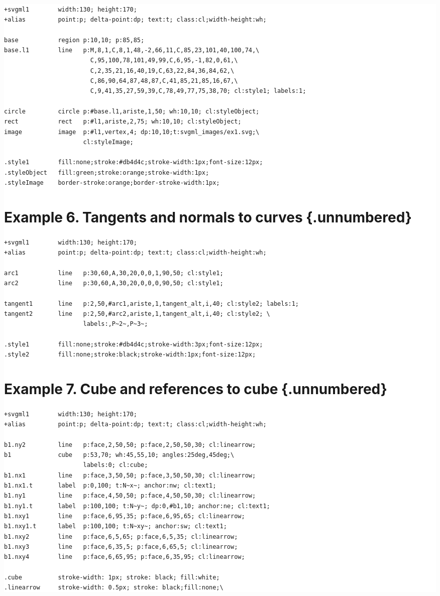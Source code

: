~~~~           { svgml="1"  #ex5 display="1" file="svgml_images/ex5.svg" }
+svgml1        width:130; height:170;
+alias         point:p; delta-point:dp; text:t; class:cl;width-height:wh;

base           region p:10,10; p:85,85;
base.l1        line   p:M,8,1,C,8,1,48,-2,66,11,C,85,23,101,40,100,74,\
                        C,95,100,78,101,49,99,C,6,95,-1,82,0,61,\
                        C,2,35,21,16,40,19,C,63,22,84,36,84,62,\
                        C,86,90,64,87,48,87,C,41,85,21,85,16,67,\
                        C,9,41,35,27,59,39,C,78,49,77,75,38,70; cl:style1; labels:1;

circle         circle p:#base.l1,ariste,1,50; wh:10,10; cl:styleObject;
rect           rect   p:#l1,ariste,2,75; wh:10,10; cl:styleObject;
image          image  p:#l1,vertex,4; dp:10,10;t:svgml_images/ex1.svg;\
                      cl:styleImage;

.style1        fill:none;stroke:#db4d4c;stroke-width:1px;font-size:12px;
.styleObject   fill:green;stroke:orange;stroke-width:1px;
.styleImage    border-stroke:orange;border-stroke-width:1px;
~~~~





# Example 6. Tangents and normals to curves {.unnumbered}

~~~~           { svgml="1"  #ex6 display="1" file="svgml_images/ex6.svg" }
+svgml1        width:130; height:170;
+alias         point:p; delta-point:dp; text:t; class:cl;width-height:wh;

arc1           line   p:30,60,A,30,20,0,0,1,90,50; cl:style1;
arc2           line   p:30,60,A,30,20,0,0,0,90,50; cl:style1;

tangent1       line   p:2,50,#arc1,ariste,1,tangent_alt,i,40; cl:style2; labels:1;
tangent2       line   p:2,50,#arc2,ariste,1,tangent_alt,i,40; cl:style2; \
                      labels:,P~2~,P~3~;

.style1        fill:none;stroke:#db4d4c;stroke-width:3px;font-size:12px;
.style2        fill:none;stroke:black;stroke-width:1px;font-size:12px;
~~~~





# Example 7. Cube and references to cube {.unnumbered}

~~~~           { svgml="1" #ex7 display="1" file="svgml_images/ex7.svg" }
+svgml1        width:130; height:170;
+alias         point:p; delta-point:dp; text:t; class:cl;width-height:wh;

b1.ny2         line   p:face,2,50,50; p:face,2,50,50,30; cl:linearrow;
b1             cube   p:53,70; wh:45,55,10; angles:25deg,45deg;\
                      labels:0; cl:cube;
b1.nx1         line   p:face,3,50,50; p:face,3,50,50,30; cl:linearrow;
b1.nx1.t       label  p:0,100; t:N~x~; anchor:nw; cl:text1;
b1.ny1         line   p:face,4,50,50; p:face,4,50,50,30; cl:linearrow;
b1.ny1.t       label  p:100,100; t:N~y~; dp:0,#b1,10; anchor:ne; cl:text1;
b1.nxy1        line   p:face,6,95,35; p:face,6,95,65; cl:linearrow;
b1.nxy1.t      label  p:100,100; t:N~xy~; anchor:sw; cl:text1;
b1.nxy2        line   p:face,6,5,65; p:face,6,5,35; cl:linearrow;
b1.nxy3        line   p:face,6,35,5; p:face,6,65,5; cl:linearrow;
b1.nxy4        line   p:face,6,65,95; p:face,6,35,95; cl:linearrow;

.cube          stroke-width: 1px; stroke: black; fill:white;
.linearrow     stroke-width: 0.5px; stroke: black;fill:none;\
~~~~